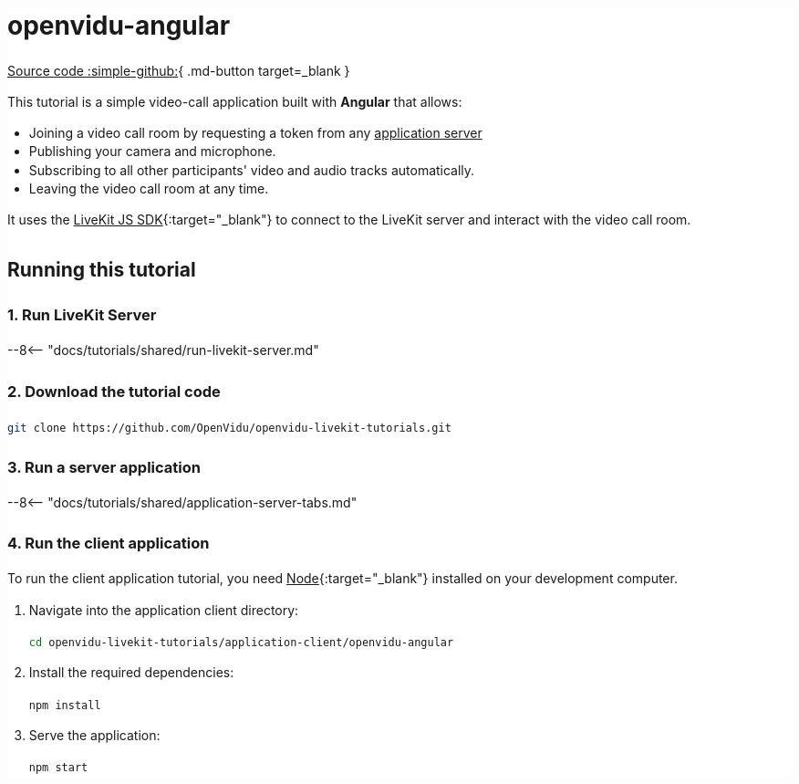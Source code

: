 # openvidu-angular

[Source code :simple-github:](https://github.com/OpenVidu/openvidu-livekit-tutorials/tree/master/application-client/openvidu-angular){ .md-button target=\_blank }

This tutorial is a simple video-call application built with **Angular** that allows:

-   Joining a video call room by requesting a token from any [application server](../application-server/)
-   Publishing your camera and microphone.
-   Subscribing to all other participants' video and audio tracks automatically.
-   Leaving the video call room at any time.

It uses the [LiveKit JS SDK](https://docs.livekit.io/client-sdk-js){:target="\_blank"} to connect to the LiveKit server and interact with the video call room.

## Running this tutorial

### 1. Run LiveKit Server

--8<-- "docs/tutorials/shared/run-livekit-server.md"

### 2. Download the tutorial code

```bash
git clone https://github.com/OpenVidu/openvidu-livekit-tutorials.git
```

### 3. Run a server application

--8<-- "docs/tutorials/shared/application-server-tabs.md"

### 4. Run the client application

To run the client application tutorial, you need [Node](https://nodejs.org/en/download){:target="\_blank"} installed on your development computer.

1. Navigate into the application client directory:

    ```bash
    cd openvidu-livekit-tutorials/application-client/openvidu-angular
    ```

2. Install the required dependencies:

    ```bash
    npm install
    ```

3. Serve the application:

    ```bash
    npm start
    ```
